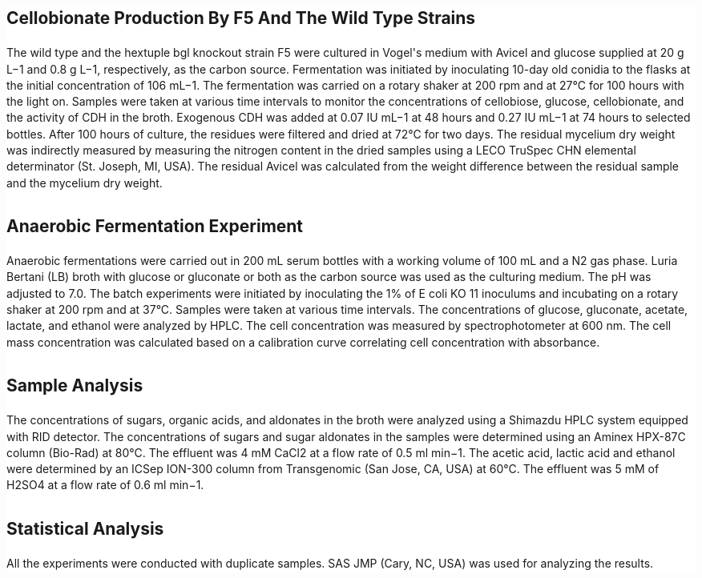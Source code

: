 ## Cellobionate Production By F5 And The Wild Type Strains

The wild type and the hextuple bgl knockout strain F5 were cultured in Vogel's medium with Avicel and glucose supplied at 20 g L−1 and 0.8 g L−1, respectively, as the carbon source. Fermentation was initiated by inoculating 10-day old conidia to the flasks at the initial concentration of 106 mL−1. The fermentation was carried on a rotary shaker at 200 rpm and at 27°C for 100 hours with the light on. Samples were taken at various time intervals to monitor the concentrations of cellobiose, glucose, cellobionate, and the activity of CDH in the broth. Exogenous CDH was added at 0.07 IU mL−1 at 48 hours and 0.27 IU mL−1 at 74 hours to selected bottles. After 100 hours of culture, the residues were filtered and dried at 72°C for two days. The residual mycelium dry weight was indirectly measured by measuring the nitrogen content in the dried samples using a LECO TruSpec CHN elemental determinator (St. Joseph, MI, USA). The residual Avicel was calculated from the weight difference between the residual sample and the mycelium dry weight.

## Anaerobic Fermentation Experiment

Anaerobic fermentations were carried out in 200 mL serum bottles with a working volume of 100 mL and a N2 gas phase. Luria Bertani (LB) broth with glucose or gluconate or both as the carbon source was used as the culturing medium. The pH was adjusted to 7.0. The batch experiments were initiated by inoculating the 1% of E coli KO 11 inoculums and incubating on a rotary shaker at 200 rpm and at 37°C. Samples were taken at various time intervals. The concentrations of glucose, gluconate, acetate, lactate, and ethanol were analyzed by HPLC. The cell concentration was measured by spectrophotometer at 600 nm. The cell mass concentration was calculated based on a calibration curve correlating cell concentration with absorbance.

## Sample Analysis

The concentrations of sugars, organic acids, and aldonates in the broth were analyzed using a Shimazdu HPLC system equipped with RID detector. The concentrations of sugars and sugar aldonates in the samples were determined using an Aminex HPX-87C column (Bio-Rad) at 80°C. The effluent was 4 mM CaCl2 at a flow rate of 0.5 ml min−1. The acetic acid, lactic acid and ethanol were determined by an ICSep ION-300 column from Transgenomic (San Jose, CA, USA) at 60°C. The effluent was 5 mM of H2SO4 at a flow rate of 0.6 ml min−1.

## Statistical Analysis

All the experiments were conducted with duplicate samples. SAS JMP (Cary, NC, USA) was used for analyzing the results.


